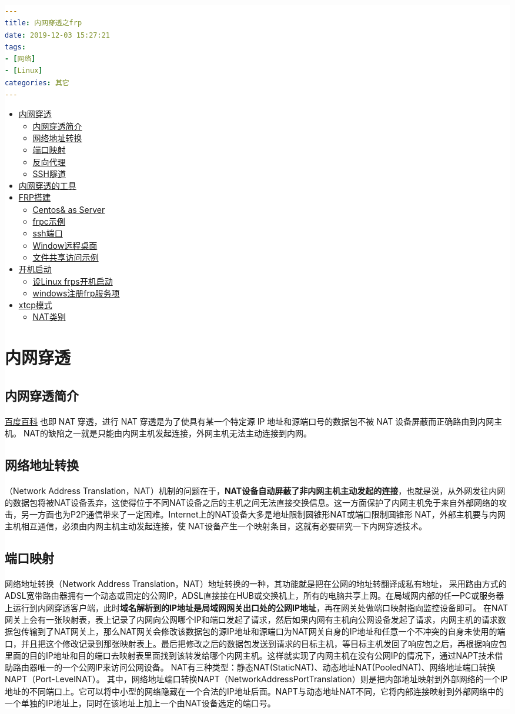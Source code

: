 ```yaml
---
title: 内网穿透之frp
date: 2019-12-03 15:27:21
tags: 
- [网络]
- [Linux]
categories: 其它
---
```

<font face="微软雅黑"> </font>
<center> </center>


- [内网穿透](#内网穿透)
  - [内网穿透简介](#内网穿透简介)
  - [网络地址转换](#网络地址转换)
  - [端口映射](#端口映射)
  - [反向代理](#反向代理)
  - [SSH隧道](#ssh隧道)
- [内网穿透的工具](#内网穿透的工具)
- [FRP搭建](#frp搭建)
  - [Centos& as Server](#centos-as-server)
  - [frpc示例](#frpc示例)
  - [ssh端口](#ssh端口)
  - [Window远程桌面](#window远程桌面)
  - [文件共享访问示例](#文件共享访问示例)
- [开机启动](#开机启动)
  - [设Linux frps开机启动](#设linux-frps开机启动)
  - [windows注册frp服务项](#windows注册frp服务项)
- [xtcp模式](#xtcp模式)
  - [NAT类别](#nat类别)


# 内网穿透
## 内网穿透简介
[百度百科](https://baike.baidu.com/item/%E5%86%85%E7%BD%91%E7%A9%BF%E9%80%8F)
也即 NAT 穿透，进行 NAT 穿透是为了使具有某一个特定源 IP 地址和源端口号的数据包不被 NAT 设备屏蔽而正确路由到内网主机。
NAT的缺陷之一就是只能由内网主机发起连接，外网主机无法主动连接到内网。

## 网络地址转换
（Network Address Translation，NAT）机制的问题在于，**NAT设备自动屏蔽了非内网主机主动发起的连接**，也就是说，从外网发往内网的数据包将被NAT设备丢弃，这使得位于不同NAT设备之后的主机之间无法直接交换信息。这一方面保护了内网主机免于来自外部网络的攻击，另一方面也为P2P通信带来了一定困难。Internet上的NAT设备大多是地址限制圆锥形NAT或端口限制圆锥形 NAT，外部主机要与内网主机相互通信，必须由内网主机主动发起连接，使 NAT设备产生一个映射条目，这就有必要研究一下内网穿透技术。

## 端口映射
网络地址转换（Network Address Translation，NAT）地址转换的一种，其功能就是把在公网的地址转翻译成私有地址， 采用路由方式的ADSL宽带路由器拥有一个动态或固定的公网IP，ADSL直接接在HUB或交换机上，所有的电脑共享上网。在局域网内部的任一PC或服务器上运行到内网穿透客户端，此时**域名解析到的IP地址是局域网网关出口处的公网IP地址**，再在网关处做端口映射指向监控设备即可。
在NAT网关上会有一张映射表，表上记录了内网向公网哪个IP和端口发起了请求，然后如果内网有主机向公网设备发起了请求，内网主机的请求数据包传输到了NAT网关上，那么NAT网关会修改该数据包的源IP地址和源端口为NAT网关自身的IP地址和任意一个不冲突的自身未使用的端口，并且把这个修改记录到那张映射表上。最后把修改之后的数据包发送到请求的目标主机，等目标主机发回了响应包之后，再根据响应包里面的目的IP地址和目的端口去映射表里面找到该转发给哪个内网主机。这样就实现了内网主机在没有公网IP的情况下，通过NAPT技术借助路由器唯一的一个公网IP来访问公网设备。
NAT有三种类型：静态NAT(StaticNAT)、动态地址NAT(PooledNAT)、网络地址端口转换NAPT（Port-LevelNAT）。
其中，网络地址端口转换NAPT（NetworkAddressPortTranslation）则是把内部地址映射到外部网络的一个IP地址的不同端口上。它可以将中小型的网络隐藏在一个合法的IP地址后面。NAPT与动态地址NAT不同，它将内部连接映射到外部网络中的一个单独的IP地址上，同时在该地址上加上一个由NAT设备选定的端口号。